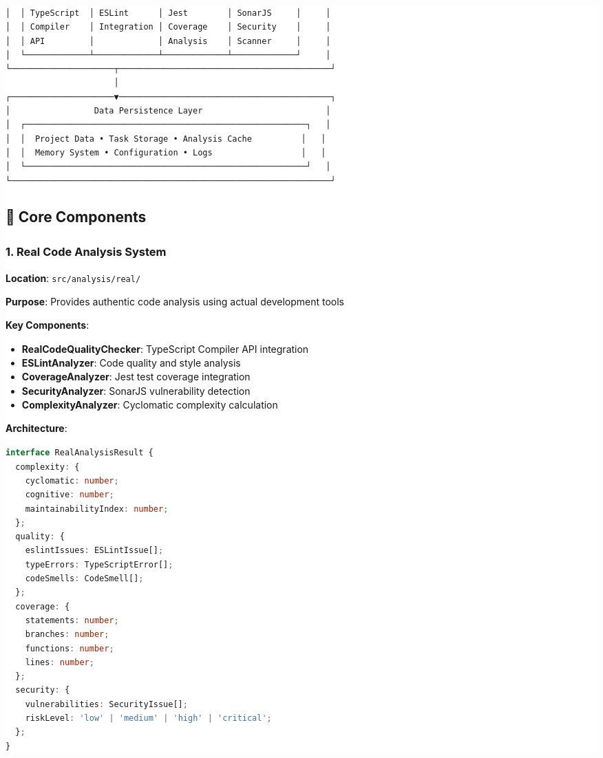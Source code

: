 ```
│  │ TypeScript  │ ESLint      │ Jest        │ SonarJS     │     │
│  │ Compiler    │ Integration │ Coverage    │ Security    │     │
│  │ API         │             │ Analysis    │ Scanner     │     │
│  └─────────────┴─────────────┴─────────────┴─────────────┘     │
└─────────────────────┬───────────────────────────────────────────┘
                      │
┌─────────────────────▼───────────────────────────────────────────┐
│                 Data Persistence Layer                         │
│  ┌─────────────────────────────────────────────────────────┐   │
│  │  Project Data • Task Storage • Analysis Cache          │   │
│  │  Memory System • Configuration • Logs                  │   │
│  └─────────────────────────────────────────────────────────┘   │
└─────────────────────────────────────────────────────────────────┘
```

## 🧠 Core Components

### 1. Real Code Analysis System

**Location**: `src/analysis/real/`

**Purpose**: Provides authentic code analysis using actual development tools

**Key Components**:
- **RealCodeQualityChecker**: TypeScript Compiler API integration
- **ESLintAnalyzer**: Code quality and style analysis
- **CoverageAnalyzer**: Jest test coverage integration
- **SecurityAnalyzer**: SonarJS vulnerability detection
- **ComplexityAnalyzer**: Cyclomatic complexity calculation

**Architecture**:
```typescript
interface RealAnalysisResult {
  complexity: {
    cyclomatic: number;
    cognitive: number;
    maintainabilityIndex: number;
  };
  quality: {
    eslintIssues: ESLintIssue[];
    typeErrors: TypeScriptError[];
    codeSmells: CodeSmell[];
  };
  coverage: {
    statements: number;
    branches: number;
    functions: number;
    lines: number;
  };
  security: {
    vulnerabilities: SecurityIssue[];
    riskLevel: 'low' | 'medium' | 'high' | 'critical';
  };
}
```
